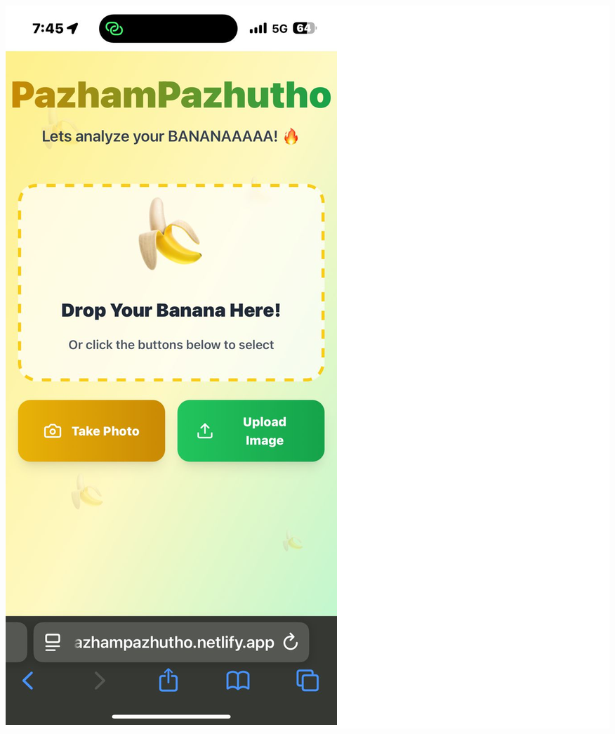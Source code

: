 ![mobile_interface2](https://github.com/breadstalker/pazhampazutho/blob/main/WhatsApp%20Image%202025-08-15%20at%207.47.05%20AM.jpeg)
